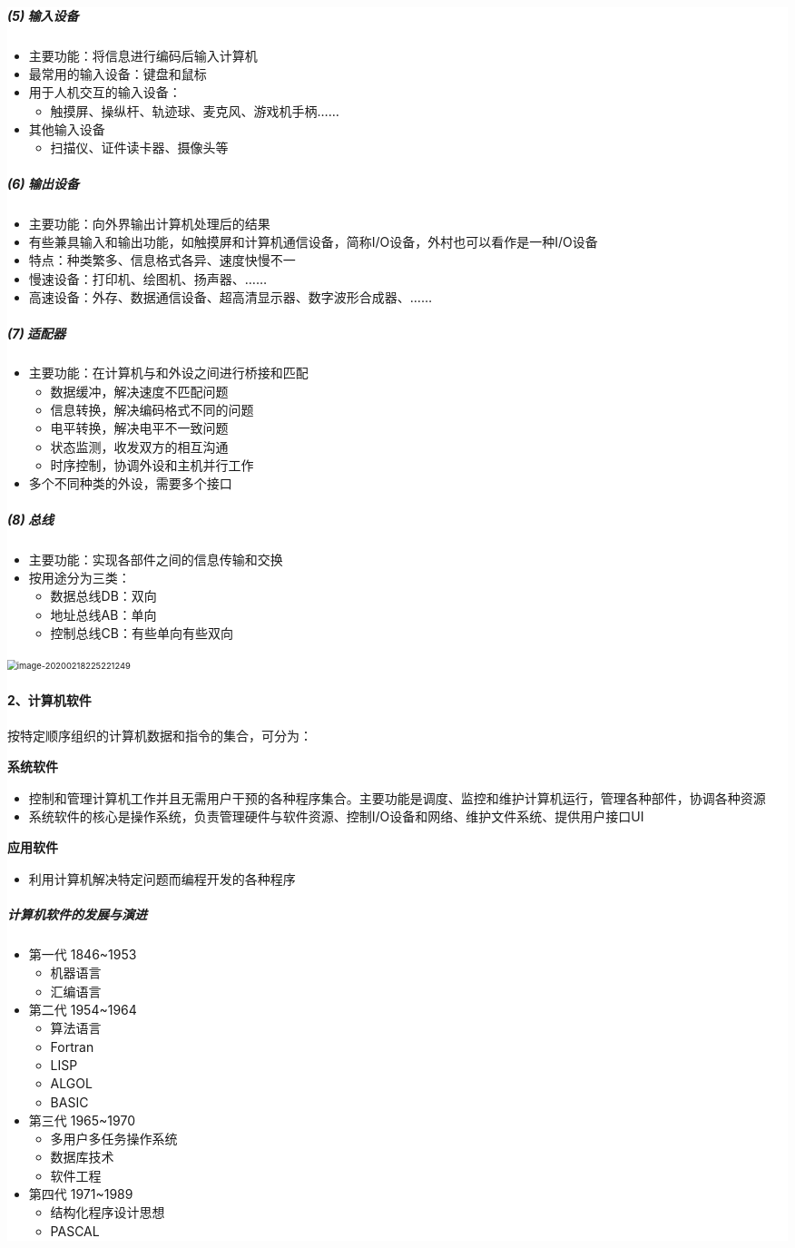 ##### (5) 输入设备

* 主要功能：将信息进行编码后输入计算机
* 最常用的输入设备：键盘和鼠标
* 用于人机交互的输入设备：
	* 触摸屏、操纵杆、轨迹球、麦克风、游戏机手柄……
* 其他输入设备
	* 扫描仪、证件读卡器、摄像头等

##### (6) 输出设备

* 主要功能：向外界输出计算机处理后的结果
* 有些兼具输入和输出功能，如触摸屏和计算机通信设备，简称I/O设备，外村也可以看作是一种I/O设备
* 特点：种类繁多、信息格式各异、速度快慢不一
* 慢速设备：打印机、绘图机、扬声器、……
* 高速设备：外存、数据通信设备、超高清显示器、数字波形合成器、……

##### (7) 适配器

* 主要功能：在计算机与和外设之间进行桥接和匹配
	* 数据缓冲，解决速度不匹配问题
	* 信息转换，解决编码格式不同的问题
	* 电平转换，解决电平不一致问题
	* 状态监测，收发双方的相互沟通
	* 时序控制，协调外设和主机并行工作
* 多个不同种类的外设，需要多个接口

##### (8) 总线

* 主要功能：实现各部件之间的信息传输和交换
* 按用途分为三类：
	* 数据总线DB：双向
	* 地址总线AB：单向
	* 控制总线CB：有些单向有些双向

<img src="微嵌总结.assets/image-20200218225221249.png" alt="image-20200218225221249" style="zoom: 67%;" />

#### 2、计算机软件

按特定顺序组织的计算机数据和指令的集合，可分为：

**系统软件**

* 控制和管理计算机工作并且无需用户干预的各种程序集合。主要功能是调度、监控和维护计算机运行，管理各种部件，协调各种资源
* 系统软件的核心是操作系统，负责管理硬件与软件资源、控制I/O设备和网络、维护文件系统、提供用户接口UI

**应用软件**

* 利用计算机解决特定问题而编程开发的各种程序

##### 计算机软件的发展与演进

* 第一代 1846~1953
	* 机器语言
	* 汇编语言
* 第二代 1954~1964
	* 算法语言
	* Fortran
	* LISP
	* ALGOL
	* BASIC
* 第三代 1965~1970
	* 多用户多任务操作系统
	* 数据库技术
	* 软件工程
* 第四代 1971~1989
	* 结构化程序设计思想
	* PASCAL